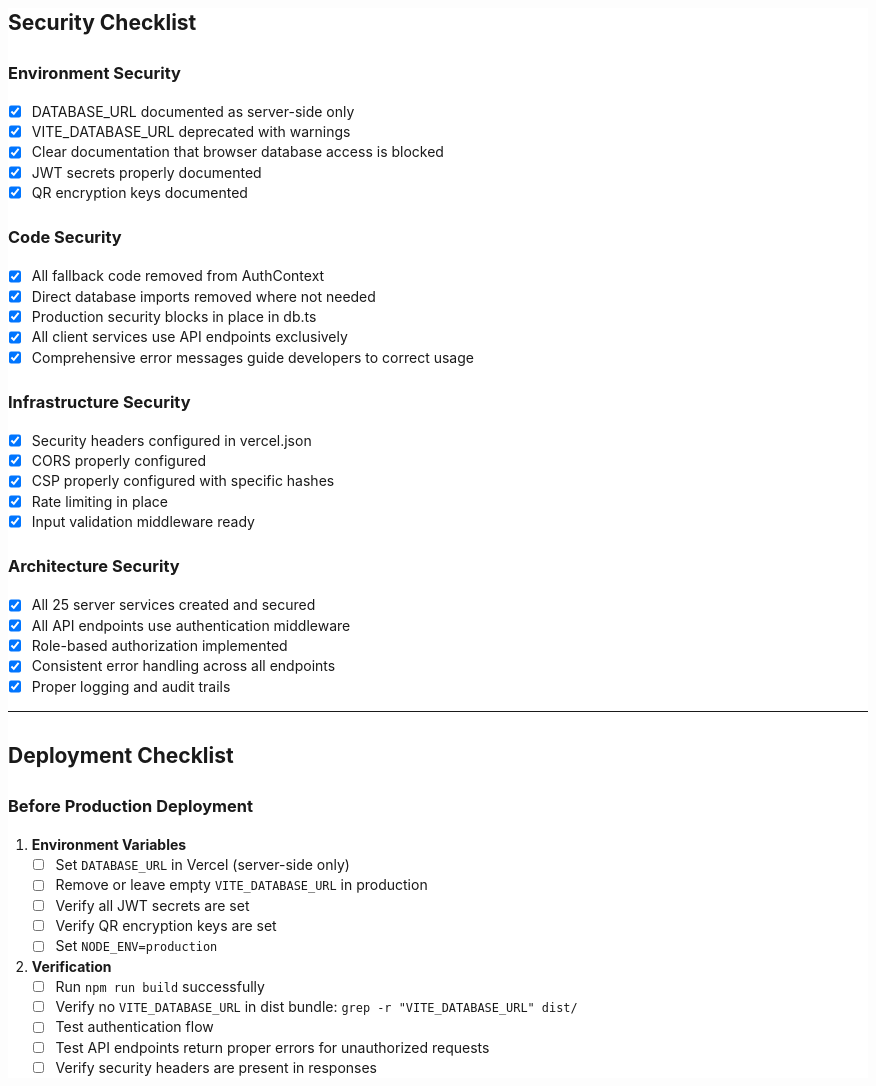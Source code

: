 
## Security Checklist

### Environment Security
- [x] DATABASE_URL documented as server-side only
- [x] VITE_DATABASE_URL deprecated with warnings
- [x] Clear documentation that browser database access is blocked
- [x] JWT secrets properly documented
- [x] QR encryption keys documented

### Code Security
- [x] All fallback code removed from AuthContext
- [x] Direct database imports removed where not needed
- [x] Production security blocks in place in db.ts
- [x] All client services use API endpoints exclusively
- [x] Comprehensive error messages guide developers to correct usage

### Infrastructure Security
- [x] Security headers configured in vercel.json
- [x] CORS properly configured
- [x] CSP properly configured with specific hashes
- [x] Rate limiting in place
- [x] Input validation middleware ready

### Architecture Security
- [x] All 25 server services created and secured
- [x] All API endpoints use authentication middleware
- [x] Role-based authorization implemented
- [x] Consistent error handling across all endpoints
- [x] Proper logging and audit trails

---

## Deployment Checklist

### Before Production Deployment

1. **Environment Variables**
   - [ ] Set `DATABASE_URL` in Vercel (server-side only)
   - [ ] Remove or leave empty `VITE_DATABASE_URL` in production
   - [ ] Verify all JWT secrets are set
   - [ ] Verify QR encryption keys are set
   - [ ] Set `NODE_ENV=production`

2. **Verification**
   - [ ] Run `npm run build` successfully
   - [ ] Verify no `VITE_DATABASE_URL` in dist bundle: `grep -r "VITE_DATABASE_URL" dist/`
   - [ ] Test authentication flow
   - [ ] Test API endpoints return proper errors for unauthorized requests
   - [ ] Verify security headers are present in responses
